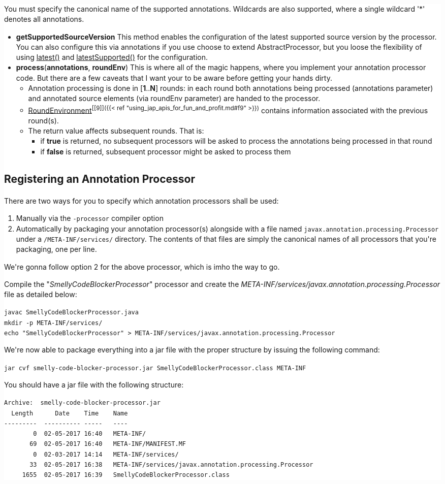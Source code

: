   You must specify the canonical name of the supported annotations. Wildcards are also supported, where a single wildcard '\*' denotes all annotations.
- **getSupportedSourceVersion**
  This method enables the configuration of the latest supported source version by the processor.
  You can also configure this via annotations if you use choose to extend AbstractProcessor, but you loose the flexibility of using [latest()](https://docs.oracle.com/javase/8/docs/api/javax/lang/model/SourceVersion.html#latest--) and
  [latestSupported()](https://docs.oracle.com/javase/8/docs/api/javax/lang/model/SourceVersion.html#latestSupported--) for the configuration.
- **process**(**annotations**, **roundEnv**)
  This is where all of the magic happens, where you implement your annotation processor code. But there are a few caveats that I want your to be aware before getting your hands dirty.
  - Annotation processing is done in [**1**..**N**] rounds: in each round both annotations being processed (annotations parameter) and annotated source elements (via roundEnv parameter) are handed to the processor.
  - [RoundEnvironment](https://docs.oracle.com/javase/8/docs/api/javax/annotation/processing/RoundEnvironment.html)<sup id="a9">[[9]]({{< ref "using_jap_apis_for_fun_and_profit.md#f9" >}})</sup> contains information associated with the previous round(s).
  - The return value affects subsequent rounds. That is:
    - if **true** is returned, no subsequent processors will be asked to process the annotations being processed in that round
    - if **false** is returned, subsequent processor might be asked to process them

## Registering an Annotation Processor

There are two ways for you to specify which annotation processors shall be used:

1. Manually via the `-processor` compiler option
2. Automatically by packaging your annotation processor(s) alongside with a file named `javax.annotation.processing.Processor` under a `/META-INF/services/` directory. The contents of that files are simply the canonical names of all processors that you're packaging, one per line.

We're gonna follow option 2 for the above processor, which is imho the way to go.

Compile the "_SmellyCodeBlockerProcessor_" processor and create the _META-INF/services/javax.annotation.processing.Processor_ file as detailed below:

```shell
javac SmellyCodeBlockerProcessor.java
mkdir -p META-INF/services/
echo "SmellyCodeBlockerProcessor" > META-INF/services/javax.annotation.processing.Processor
```

We're now able to package everything into a jar file with the proper structure by issuing the following command:

```shell
jar cvf smelly-code-blocker-processor.jar SmellyCodeBlockerProcessor.class META-INF
```

You should have a jar file with the following structure:

```text
Archive:  smelly-code-blocker-processor.jar
  Length      Date    Time    Name
---------  ---------- -----   ----
        0  02-05-2017 16:40   META-INF/
       69  02-05-2017 16:40   META-INF/MANIFEST.MF
        0  02-03-2017 14:14   META-INF/services/
       33  02-05-2017 16:38   META-INF/services/javax.annotation.processing.Processor
     1655  02-05-2017 16:39   SmellyCodeBlockerProcessor.class
```
